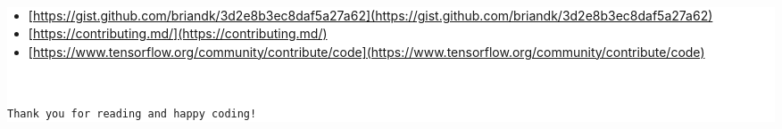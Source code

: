 * [https://gist.github.com/briandk/3d2e8b3ec8daf5a27a62](https://gist.github.com/briandk/3d2e8b3ec8daf5a27a62)
* [https://contributing.md/](https://contributing.md/)
* [https://www.tensorflow.org/community/contribute/code](https://www.tensorflow.org/community/contribute/code)

<br>

`Thank you for reading and happy coding!`
